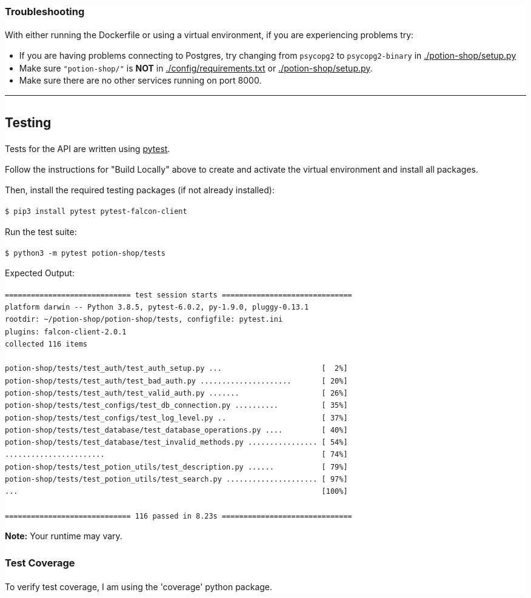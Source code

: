 ### Troubleshooting
With either running the Dockerfile or using a virtual environment, if you are experiencing problems try:

* If you are having problems connecting to Postgres, try changing from `psycopg2` to `psycopg2-binary` in [./potion-shop/setup.py](./potion-shop/setup.py)
* Make sure `"potion-shop/"` is **NOT** in [./config/requirements.txt](./config/requirements.txt) or [./potion-shop/setup.py](./potion-shop/setup.py).
* Make sure there are no other services running on port 8000.

--------------------------------------------------------------

## Testing
Tests for the API are written using [pytest](https://docs.pytest.org/en/stable/).

Follow the instructions for "Build Locally" above to create and activate the virtual environment and install all packages.

Then, install the required testing packages (if not already installed):
```shell
$ pip3 install pytest pytest-falcon-client
```

Run the test suite:
```shell
$ python3 -m pytest potion-shop/tests
```

Expected Output:
```shell
============================= test session starts ==============================
platform darwin -- Python 3.8.5, pytest-6.0.2, py-1.9.0, pluggy-0.13.1
rootdir: ~/potion-shop/potion-shop/tests, configfile: pytest.ini
plugins: falcon-client-2.0.1
collected 116 items                                                            

potion-shop/tests/test_auth/test_auth_setup.py ...                       [  2%]
potion-shop/tests/test_auth/test_bad_auth.py .....................       [ 20%]
potion-shop/tests/test_auth/test_valid_auth.py .......                   [ 26%]
potion-shop/tests/test_configs/test_db_connection.py ..........          [ 35%]
potion-shop/tests/test_configs/test_log_level.py ..                      [ 37%]
potion-shop/tests/test_database/test_database_operations.py ....         [ 40%]
potion-shop/tests/test_database/test_invalid_methods.py ................ [ 54%]
.......................                                                  [ 74%]
potion-shop/tests/test_potion_utils/test_description.py ......           [ 79%]
potion-shop/tests/test_potion_utils/test_search.py ..................... [ 97%]
...                                                                      [100%]

============================= 116 passed in 8.23s ==============================
```
**Note:** Your runtime may vary.

### Test Coverage
To verify test coverage, I am using the 'coverage' python package.
